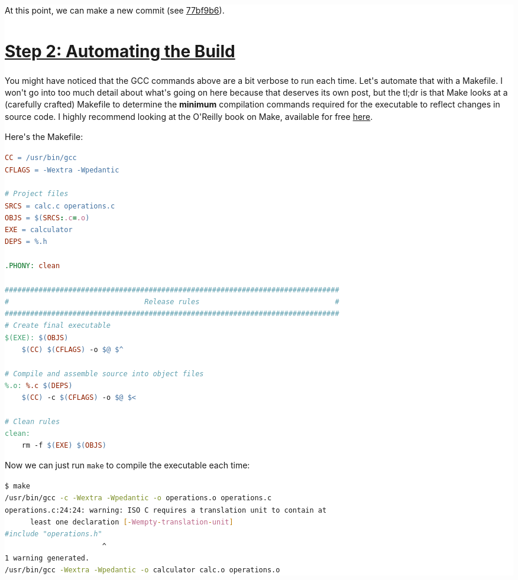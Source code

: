 At this point, we can make a new commit (see [77bf9b6](https://github.com/jidicula/c-calculator/commit/77bf9b6423ec84e28fa5d4c6320a13eb40542c87)).

<a name="make"></a>

# [Step 2: Automating the Build](#make)

You might have noticed that the GCC commands above are a bit verbose to run each time. Let's automate that with a Makefile. I won't go into too much detail about what's going on here because that deserves its own post, but the tl;dr is that Make looks at a (carefully crafted) Makefile to determine the **minimum** compilation commands required for the executable to reflect changes in source code. I highly recommend looking at the O'Reilly book on Make, available for free [here][make-book].

Here's the Makefile:
```makefile
CC = /usr/bin/gcc
CFLAGS = -Wextra -Wpedantic

# Project files
SRCS = calc.c operations.c
OBJS = $(SRCS:.c=.o)
EXE = calculator
DEPS = %.h

.PHONY: clean

###############################################################################
#                                Release rules                                #
###############################################################################
# Create final executable
$(EXE): $(OBJS)
	$(CC) $(CFLAGS) -o $@ $^

# Compile and assemble source into object files
%.o: %.c $(DEPS)
	$(CC) -c $(CFLAGS) -o $@ $<

# Clean rules
clean:
	rm -f $(EXE) $(OBJS)
```

Now we can just run `make` to compile the executable each time:

```bash
$ make
/usr/bin/gcc -c -Wextra -Wpedantic -o operations.o operations.c
operations.c:24:24: warning: ISO C requires a translation unit to contain at
      least one declaration [-Wempty-translation-unit]
#include "operations.h"
                       ^
1 warning generated.
/usr/bin/gcc -Wextra -Wpedantic -o calculator calc.o operations.o
```


[repo]: https://github.com/jidicula/c-calculator
[atomic-commit]: https://curiousprogrammer.io/blog/why-i-create-atomic-commits-in-git
[modular-programming]: https://en.wikipedia.org/wiki/Modular_programming
[step-1]: ../assets/modular-c-step-1.png
[include-guards]: https://en.wikipedia.org/wiki/Include_guard
[make-book]: https://www.oreilly.com/openbook/make3/book/
[step-2]: https://github.com/jidicula/c-calculator/tree/70c0c895dc561ac2d16ff8d9bf1b353cd1143ba4
[step-3]: https://github.com/jidicula/c-calculator/tree/c885a8fe8e96c2df09206c201cfb43cd7e7d9077
[step-4]: https://github.com/jidicula/c-calculator/tree/b74ad453ce7c51c6bd0404561ecb423052004cb4